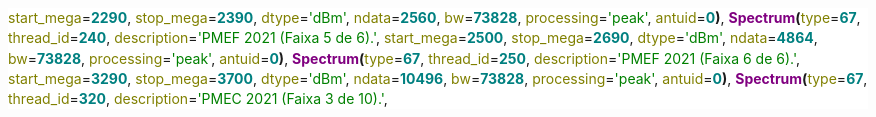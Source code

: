 <span style="color: #808000; text-decoration-color: #808000">start_mega</span>=<span style="color: #008080; text-decoration-color: #008080; font-weight: bold">2290</span>, <span style="color: #808000; text-decoration-color: #808000">stop_mega</span>=<span style="color: #008080; text-decoration-color: #008080; font-weight: bold">2390</span>, <span style="color: #808000; text-decoration-color: #808000">dtype</span>=<span style="color: #008000; text-decoration-color: #008000">'dBm'</span>, <span style="color: #808000; text-decoration-color: #808000">ndata</span>=<span style="color: #008080; text-decoration-color: #008080; font-weight: bold">2560</span>, <span style="color: #808000; text-decoration-color: #808000">bw</span>=<span style="color: #008080; text-decoration-color: #008080; font-weight: bold">73828</span>, <span style="color: #808000; text-decoration-color: #808000">processing</span>=<span style="color: #008000; text-decoration-color: #008000">'peak'</span>, 
<span style="color: #808000; text-decoration-color: #808000">antuid</span>=<span style="color: #008080; text-decoration-color: #008080; font-weight: bold">0</span><span style="font-weight: bold">)</span>, <span style="color: #800080; text-decoration-color: #800080; font-weight: bold">Spectrum</span><span style="font-weight: bold">(</span><span style="color: #808000; text-decoration-color: #808000">type</span>=<span style="color: #008080; text-decoration-color: #008080; font-weight: bold">67</span>, <span style="color: #808000; text-decoration-color: #808000">thread_id</span>=<span style="color: #008080; text-decoration-color: #008080; font-weight: bold">240</span>, <span style="color: #808000; text-decoration-color: #808000">description</span>=<span style="color: #008000; text-decoration-color: #008000">'PMEF 2021 (Faixa 5 de 6).'</span>, 
<span style="color: #808000; text-decoration-color: #808000">start_mega</span>=<span style="color: #008080; text-decoration-color: #008080; font-weight: bold">2500</span>, <span style="color: #808000; text-decoration-color: #808000">stop_mega</span>=<span style="color: #008080; text-decoration-color: #008080; font-weight: bold">2690</span>, <span style="color: #808000; text-decoration-color: #808000">dtype</span>=<span style="color: #008000; text-decoration-color: #008000">'dBm'</span>, <span style="color: #808000; text-decoration-color: #808000">ndata</span>=<span style="color: #008080; text-decoration-color: #008080; font-weight: bold">4864</span>, <span style="color: #808000; text-decoration-color: #808000">bw</span>=<span style="color: #008080; text-decoration-color: #008080; font-weight: bold">73828</span>, <span style="color: #808000; text-decoration-color: #808000">processing</span>=<span style="color: #008000; text-decoration-color: #008000">'peak'</span>, 
<span style="color: #808000; text-decoration-color: #808000">antuid</span>=<span style="color: #008080; text-decoration-color: #008080; font-weight: bold">0</span><span style="font-weight: bold">)</span>, <span style="color: #800080; text-decoration-color: #800080; font-weight: bold">Spectrum</span><span style="font-weight: bold">(</span><span style="color: #808000; text-decoration-color: #808000">type</span>=<span style="color: #008080; text-decoration-color: #008080; font-weight: bold">67</span>, <span style="color: #808000; text-decoration-color: #808000">thread_id</span>=<span style="color: #008080; text-decoration-color: #008080; font-weight: bold">250</span>, <span style="color: #808000; text-decoration-color: #808000">description</span>=<span style="color: #008000; text-decoration-color: #008000">'PMEF 2021 (Faixa 6 de 6).'</span>, 
<span style="color: #808000; text-decoration-color: #808000">start_mega</span>=<span style="color: #008080; text-decoration-color: #008080; font-weight: bold">3290</span>, <span style="color: #808000; text-decoration-color: #808000">stop_mega</span>=<span style="color: #008080; text-decoration-color: #008080; font-weight: bold">3700</span>, <span style="color: #808000; text-decoration-color: #808000">dtype</span>=<span style="color: #008000; text-decoration-color: #008000">'dBm'</span>, <span style="color: #808000; text-decoration-color: #808000">ndata</span>=<span style="color: #008080; text-decoration-color: #008080; font-weight: bold">10496</span>, <span style="color: #808000; text-decoration-color: #808000">bw</span>=<span style="color: #008080; text-decoration-color: #008080; font-weight: bold">73828</span>, <span style="color: #808000; text-decoration-color: #808000">processing</span>=<span style="color: #008000; text-decoration-color: #008000">'peak'</span>, 
<span style="color: #808000; text-decoration-color: #808000">antuid</span>=<span style="color: #008080; text-decoration-color: #008080; font-weight: bold">0</span><span style="font-weight: bold">)</span>, <span style="color: #800080; text-decoration-color: #800080; font-weight: bold">Spectrum</span><span style="font-weight: bold">(</span><span style="color: #808000; text-decoration-color: #808000">type</span>=<span style="color: #008080; text-decoration-color: #008080; font-weight: bold">67</span>, <span style="color: #808000; text-decoration-color: #808000">thread_id</span>=<span style="color: #008080; text-decoration-color: #008080; font-weight: bold">320</span>, <span style="color: #808000; text-decoration-color: #808000">description</span>=<span style="color: #008000; text-decoration-color: #008000">'PMEC 2021 (Faixa 3 de 10).'</span>, 